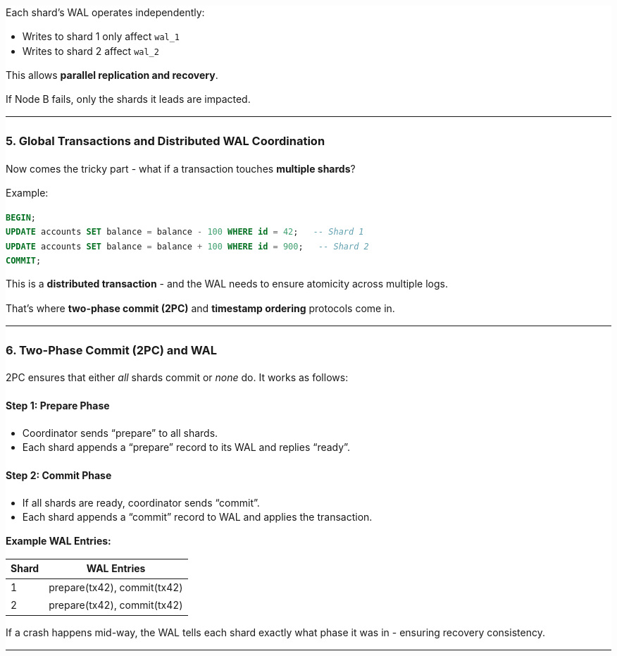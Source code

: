 Each shard’s WAL operates independently:

* Writes to shard 1 only affect `wal_1`
* Writes to shard 2 affect `wal_2`

This allows **parallel replication and recovery**.

If Node B fails, only the shards it leads are impacted.

---

### **5. Global Transactions and Distributed WAL Coordination**

Now comes the tricky part - what if a transaction touches **multiple shards**?

Example:

```sql
BEGIN;
UPDATE accounts SET balance = balance - 100 WHERE id = 42;   -- Shard 1
UPDATE accounts SET balance = balance + 100 WHERE id = 900;   -- Shard 2
COMMIT;
```

This is a **distributed transaction** - and the WAL needs to ensure atomicity across multiple logs.

That’s where **two-phase commit (2PC)** and **timestamp ordering** protocols come in.

---

### **6. Two-Phase Commit (2PC) and WAL**

2PC ensures that either *all* shards commit or *none* do.
It works as follows:

#### Step 1: Prepare Phase

* Coordinator sends “prepare” to all shards.
* Each shard appends a “prepare” record to its WAL and replies “ready”.

#### Step 2: Commit Phase

* If all shards are ready, coordinator sends “commit”.
* Each shard appends a “commit” record to WAL and applies the transaction.

**Example WAL Entries:**

| Shard | WAL Entries                 |
| ----- | --------------------------- |
| 1     | prepare(tx42), commit(tx42) |
| 2     | prepare(tx42), commit(tx42) |

If a crash happens mid-way, the WAL tells each shard exactly what phase it was in - ensuring recovery consistency.

---

